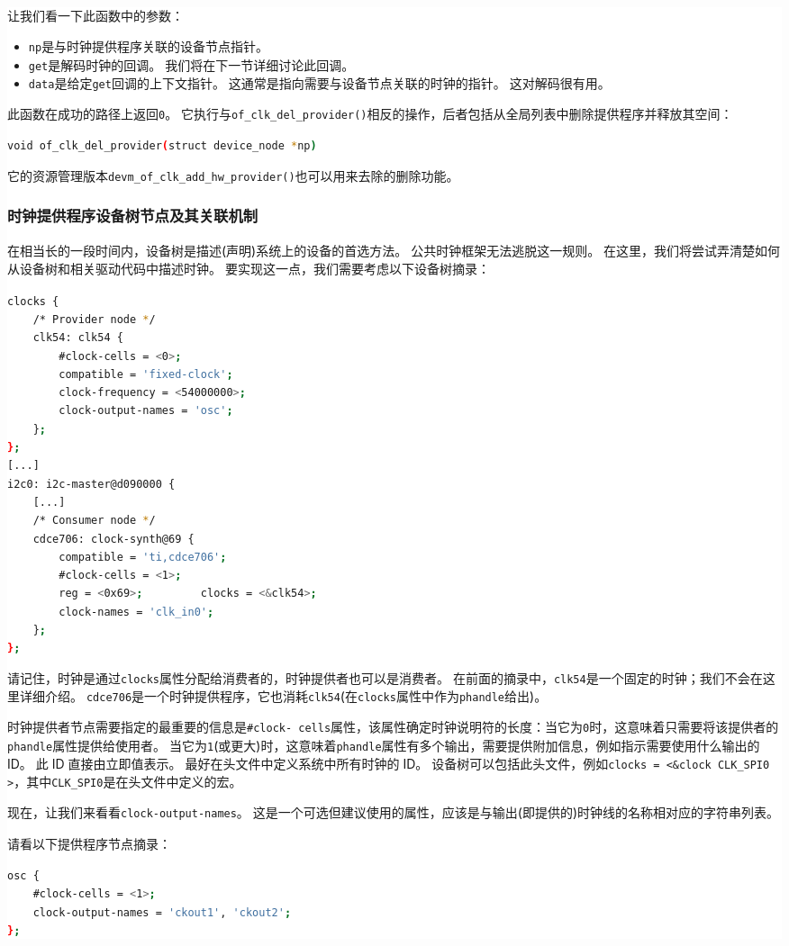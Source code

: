 让我们看一下此函数中的参数：

*   `np`是与时钟提供程序关联的设备节点指针。
*   `get`是解码时钟的回调。 我们将在下一节详细讨论此回调。
*   `data`是给定`get`回调的上下文指针。 这通常是指向需要与设备节点关联的时钟的指针。 这对解码很有用。

此函数在成功的路径上返回`0`。 它执行与`of_clk_del_provider()`相反的操作，后者包括从全局列表中删除提供程序并释放其空间：

```sh
void of_clk_del_provider(struct device_node *np)
```

它的资源管理版本`devm_of_clk_add_hw_provider()`也可以用来去除的删除功能。

### 时钟提供程序设备树节点及其关联机制

在相当长的一段时间内，设备树是描述(声明)系统上的设备的首选方法。 公共时钟框架无法逃脱这一规则。 在这里，我们将尝试弄清楚如何从设备树和相关驱动代码中描述时钟。 要实现这一点，我们需要考虑以下设备树摘录：

```sh
clocks {
    /* Provider node */
    clk54: clk54 {
        #clock-cells = <0>;
        compatible = 'fixed-clock';
        clock-frequency = <54000000>;
        clock-output-names = 'osc';
    };
};
[...]
i2c0: i2c-master@d090000 {
    [...]
    /* Consumer node */
    cdce706: clock-synth@69 {
        compatible = 'ti,cdce706';
        #clock-cells = <1>;
        reg = <0x69>;         clocks = <&clk54>;
        clock-names = 'clk_in0';
    };
};
```

请记住，时钟是通过`clocks`属性分配给消费者的，时钟提供者也可以是消费者。 在前面的摘录中，`clk54`是一个固定的时钟；我们不会在这里详细介绍。 `cdce706`是一个时钟提供程序，它也消耗`clk54`(在`clocks`属性中作为`phandle`给出)。

时钟提供者节点需要指定的最重要的信息是`#clock- cells`属性，该属性确定时钟说明符的长度：当它为`0`时，这意味着只需要将该提供者的`phandle`属性提供给使用者。 当它为`1`(或更大)时，这意味着`phandle`属性有多个输出，需要提供附加信息，例如指示需要使用什么输出的 ID。 此 ID 直接由立即值表示。 最好在头文件中定义系统中所有时钟的 ID。 设备树可以包括此头文件，例如`clocks = <&clock CLK_SPI0>`，其中`CLK_SPI0`是在头文件中定义的宏。

现在，让我们来看看`clock-output-names`。 这是一个可选但建议使用的属性，应该是与输出(即提供的)时钟线的名称相对应的字符串列表。

请看以下提供程序节点摘录：

```sh
osc {
    #clock-cells = <1>;
    clock-output-names = 'ckout1', 'ckout2';
};
```
